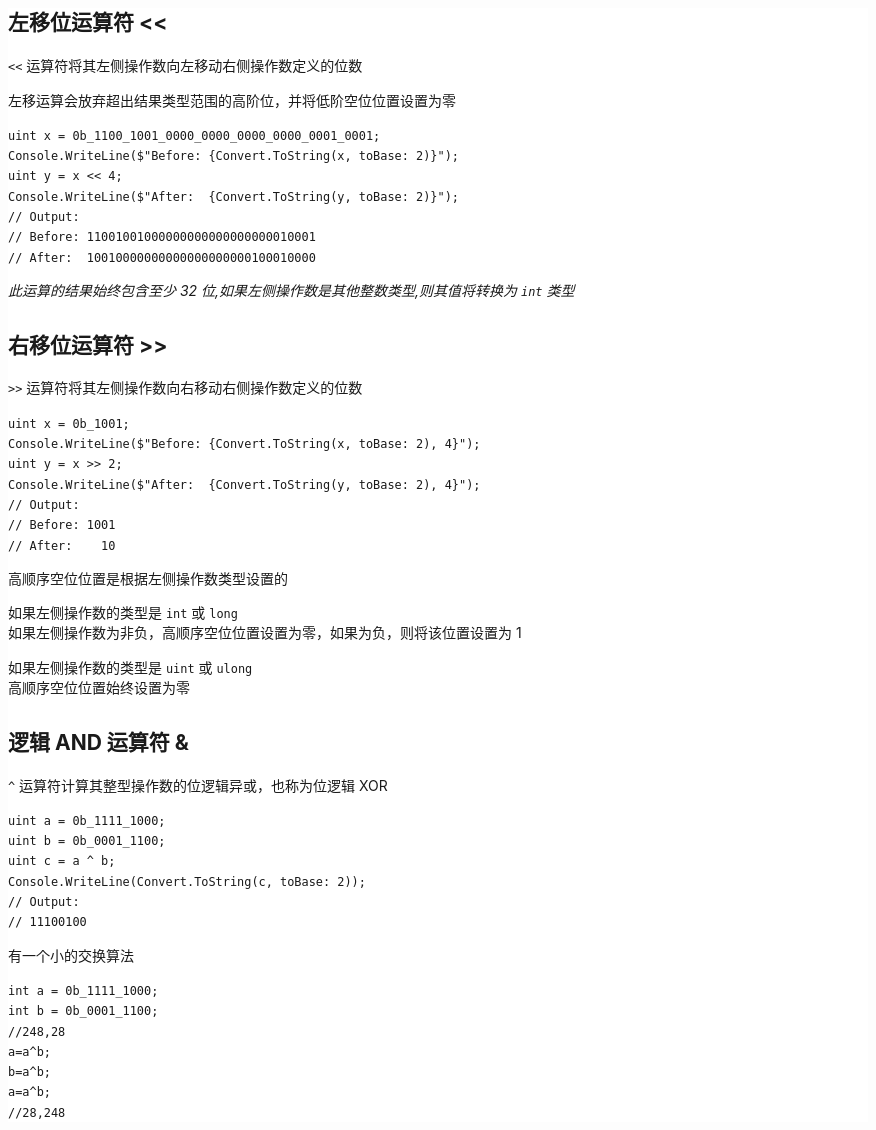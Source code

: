 ## 左移位运算符 <<

`<<` 运算符将其左侧操作数向左移动右侧操作数定义的位数

左移运算会放弃超出结果类型范围的高阶位，并将低阶空位位置设置为零

```CSharp
uint x = 0b_1100_1001_0000_0000_0000_0000_0001_0001;
Console.WriteLine($"Before: {Convert.ToString(x, toBase: 2)}");
uint y = x << 4;
Console.WriteLine($"After:  {Convert.ToString(y, toBase: 2)}");
// Output:
// Before: 11001001000000000000000000010001
// After:  10010000000000000000000100010000
```
*此运算的结果始终包含至少 32 位,如果左侧操作数是其他整数类型,则其值将转换为 `int` 类型*

## 右移位运算符 >>

`>>` 运算符将其左侧操作数向右移动右侧操作数定义的位数

```CSharp
uint x = 0b_1001;
Console.WriteLine($"Before: {Convert.ToString(x, toBase: 2), 4}");
uint y = x >> 2;
Console.WriteLine($"After:  {Convert.ToString(y, toBase: 2), 4}");
// Output:
// Before: 1001
// After:    10
```

高顺序空位位置是根据左侧操作数类型设置的

如果左侧操作数的类型是 `int` 或 `long`  
如果左侧操作数为非负，高顺序空位位置设置为零，如果为负，则将该位置设置为 1

如果左侧操作数的类型是 `uint` 或 `ulong`  
高顺序空位位置始终设置为零

## 逻辑 AND 运算符 &

`^` 运算符计算其整型操作数的位逻辑异或，也称为位逻辑 XOR

```CSharp
uint a = 0b_1111_1000;
uint b = 0b_0001_1100;
uint c = a ^ b;
Console.WriteLine(Convert.ToString(c, toBase: 2));
// Output:
// 11100100
```

有一个小的交换算法
```CSharp
int a = 0b_1111_1000;
int b = 0b_0001_1100;
//248,28
a=a^b;
b=a^b;
a=a^b;
//28,248
```
